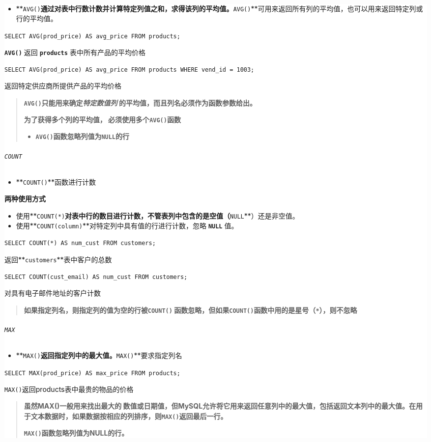 * **`AVG()`**通过对表中行数计数并计算特定列值之和，求得该列的平均值。**`AVG()`**可用来返回所有列的平均值，也可以用来返回特定列或行的平均值。

``` mysql
SELECT AVG(prod_price) AS avg_price FROM products;
```

**`AVG()`** 返回 **`products`** 表中所有产品的平均价格

``` mysql
SELECT AVG(prod_price) AS avg_price FROM products WHERE vend_id = 1003;
```

返回特定供应商所提供产品的平均价格

> **`AVG()`只能用来确定*特定数值列* 的平均值，而且列名必须作为函数参数给出。**
>
> **为了获得多个列的平均值， 必须使用多个`AVG()`函数**
>
> * **`AVG()`函数忽略列值为`NULL`的行**



###### `COUNT`

* **`COUNT()`**函数进行计数

**两种使用方式**

* 使用**`COUNT(*)`**对表中行的数目进行计数，不管表列中包含的是空值（**`NULL`**）还是非空值。 
* 使用**`COUNT(column)`**对特定列中具有值的行进行计数，忽略 **`NULL`** 值。

``` mysql
SELECT COUNT(*) AS num_cust FROM customers;
```

返回**`customers`**表中客户的总数

``` mysql
SELECT COUNT(cust_email) AS num_cust FROM customers;
```

对具有电子邮件地址的客户计数

> **如果指定列名，则指定列的值为空的行被`COUNT()` 函数忽略，但如果`COUNT()`函数中用的是星号（`*`），则不忽略**



###### `MAX`

* **`MAX()`**返回指定列中的最大值。**`MAX()`**要求指定列名

``` mysql
SELECT MAX(prod_price) AS max_price FROM products;
```

`MAX()`返回products表中最贵的物品的价格

> **虽然MAX()一般用来找出最大的 数值或日期值，但MySQL允许将它用来返回任意列中的最大值，包括返回文本列中的最大值。在用于文本数据时，如果数据按相应的列排序，则`MAX()`返回最后一行。**
>
> **`MAX()`函数忽略列值为NULL的行。**


